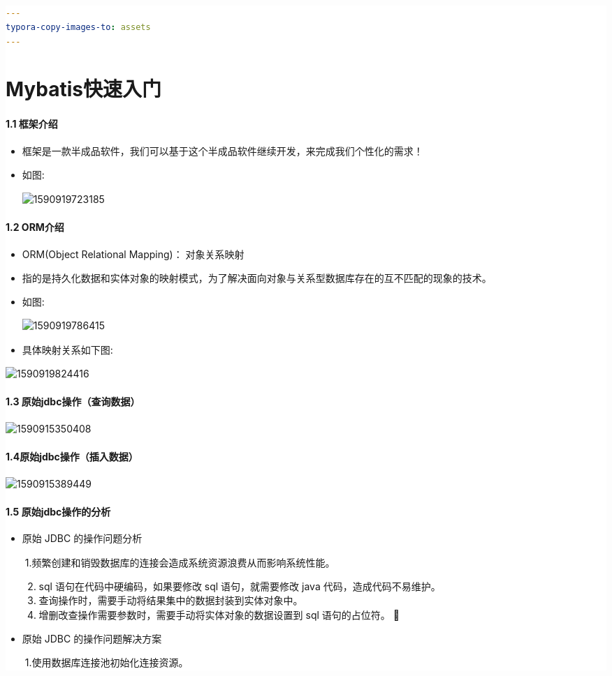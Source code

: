 ```yaml
---
typora-copy-images-to: assets
---
```




# Mybatis快速入门

#### 1.1 框架介绍

* 框架是一款半成品软件，我们可以基于这个半成品软件继续开发，来完成我们个性化的需求！

* 如图:

  ![1590919723185](https://cdn.jsdelivr.net/gh/MrJackC/PicGoImages/other/202404231421649.png)

 

#### 1.2 ORM介绍

* ORM(Object Relational Mapping)： 对象关系映射

* 指的是持久化数据和实体对象的映射模式，为了解决面向对象与关系型数据库存在的互不匹配的现象的技术。

* 如图:

  ![1590919786415](https://cdn.jsdelivr.net/gh/MrJackC/PicGoImages/other/202404231421693.png)

* 具体映射关系如下图:

![1590919824416](https://cdn.jsdelivr.net/gh/MrJackC/PicGoImages/other/202404231421717.png)

#### 1.3 原始jdbc操作（查询数据）

![1590915350408](https://cdn.jsdelivr.net/gh/MrJackC/PicGoImages/other/202404231421744.png)

#### 1.4原始jdbc操作（插入数据）

![1590915389449](https://cdn.jsdelivr.net/gh/MrJackC/PicGoImages/other/202404231421774.png)

#### 1.5 原始jdbc操作的分析

* 原始 JDBC 的操作问题分析 

  ​    1.频繁创建和销毁数据库的连接会造成系统资源浪费从而影响系统性能。

    2. sql 语句在代码中硬编码，如果要修改 sql 语句，就需要修改 java 代码，造成代码不易维护。
    3. 查询操作时，需要手动将结果集中的数据封装到实体对象中。
    4. 增删改查操作需要参数时，需要手动将实体对象的数据设置到 sql 语句的占位符。 

* 原始 JDBC 的操作问题解决方案 

  ​    1.使用数据库连接池初始化连接资源。 
